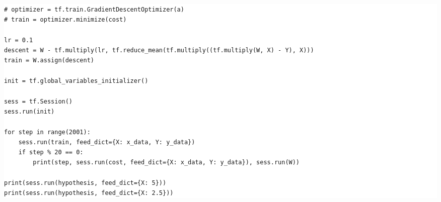 ~~~
# optimizer = tf.train.GradientDescentOptimizer(a)
# train = optimizer.minimize(cost)

lr = 0.1
descent = W - tf.multiply(lr, tf.reduce_mean(tf.multiply((tf.multiply(W, X) - Y), X)))
train = W.assign(descent)

init = tf.global_variables_initializer()

sess = tf.Session()
sess.run(init)

for step in range(2001):
    sess.run(train, feed_dict={X: x_data, Y: y_data})
    if step % 20 == 0:
        print(step, sess.run(cost, feed_dict={X: x_data, Y: y_data}), sess.run(W))

print(sess.run(hypothesis, feed_dict={X: 5}))
print(sess.run(hypothesis, feed_dict={X: 2.5}))
~~~
